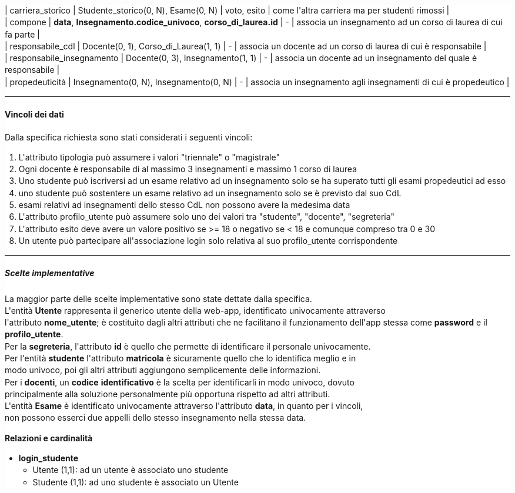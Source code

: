 | carriera_storico   | Studente_storico(0, N), Esame(0, N) |  voto, esito  | come l'altra carriera ma per studenti rimossi |  
| compone   | **data**, **Insegnamento.codice_univoco**, **corso_di_laurea.id**   |  - | associa un insegnamento ad un corso di laurea di cui fa parte |  
| responsabile_cdl   | Docente(0, 1), Corso_di_Laurea(1, 1)   | -  | associa un docente ad un corso di laurea di cui è responsabile |  
| responsabile_insegnamento   | Docente(0, 3), Insegnamento(1, 1)   |  -  | associa un docente ad un insegnamento del quale è responsabile |  
| propedeuticità   | Insegnamento(0, N), Insegnamento(0, N) | -  | associa un insegnamento agli insegnamenti di cui è propedeutico |  

---

#### Vincoli dei dati

Dalla specifica richiesta sono stati considerati i seguenti vincoli:

1. L'attributo tipologia può assumere i valori "triennale" o "magistrale"  
2. Ogni docente è responsabile di al massimo 3 insegnamenti e massimo 1 corso di laurea  
3. Uno studente può iscriversi ad un esame relativo ad un insegnamento solo se ha superato tutti gli
esami propedeutici ad esso  
4. uno studente può sostentere un esame relativo ad un insegnamento solo se è previsto dal suo CdL  
5. esami relativi ad insegnamenti dello stesso CdL non possono avere la medesima data  
6. L'attributo profilo\_utente può assumere solo uno dei valori tra "studente", "docente", "segreteria"  
7. L'attributo esito deve avere un valore positivo se >= 18 o negativo se < 18 e comunque compreso
tra 0 e 30  
8. Un utente può partecipare all'associazione login solo relativa al suo profilo\_utente
corrispondente

---

##### Scelte implementative

La maggior parte delle scelte implementative sono state dettate dalla specifica.  
L'entità **Utente** rappresenta il generico utente della web-app, identificato univocamente attraverso  
l'attributo **nome_utente**; è costituito dagli altri attributi che ne facilitano il
funzionamento dell'app stessa come **password** e il **profilo_utente**.  
Per la **segreteria**, l'attributo **id** è quello che permette di identificare il personale univocamente.  
Per l'entità **studente** l'attributo **matricola** è sicuramente quello che lo identifica meglio e in  
modo univoco, poi gli altri attributi aggiungono semplicemente delle informazioni.  
Per i **docenti**, un **codice** **identificativo** è la scelta per identificarli in modo univoco, dovuto  
principalmente alla soluzione personalmente più opportuna rispetto ad altri attributi.  
L'entità **Esame** è identificato univocamente attraverso l'attributo **data**, in quanto per i vincoli,  
non possono esserci due appelli dello stesso insegnamento nella stessa data.  

**Relazioni e cardinalità**

- **login_studente**
   - Utente (1,1): ad un utente è associato uno studente
   - Studente (1,1): ad uno studente è associato un Utente
